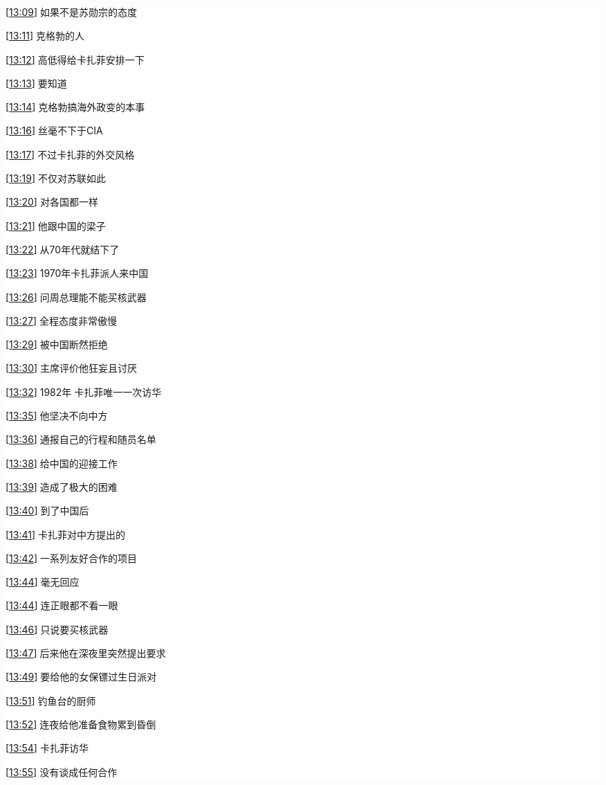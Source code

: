 [[13:09](https://www.bilibili.com/BV1qi4y1A76i?t=789)] 如果不是苏勋宗的态度

[[13:11](https://www.bilibili.com/BV1qi4y1A76i?t=791)] 克格勃的人

[[13:12](https://www.bilibili.com/BV1qi4y1A76i?t=792)] 高低得给卡扎菲安排一下

[[13:13](https://www.bilibili.com/BV1qi4y1A76i?t=793)] 要知道

[[13:14](https://www.bilibili.com/BV1qi4y1A76i?t=794)] 克格勃搞海外政变的本事

[[13:16](https://www.bilibili.com/BV1qi4y1A76i?t=796)] 丝毫不下于CIA

[[13:17](https://www.bilibili.com/BV1qi4y1A76i?t=797)] 不过卡扎菲的外交风格

[[13:19](https://www.bilibili.com/BV1qi4y1A76i?t=799)] 不仅对苏联如此

[[13:20](https://www.bilibili.com/BV1qi4y1A76i?t=800)] 对各国都一样

[[13:21](https://www.bilibili.com/BV1qi4y1A76i?t=801)] 他跟中国的梁子

[[13:22](https://www.bilibili.com/BV1qi4y1A76i?t=802)] 从70年代就结下了

[[13:23](https://www.bilibili.com/BV1qi4y1A76i?t=803)] 1970年卡扎菲派人来中国

[[13:26](https://www.bilibili.com/BV1qi4y1A76i?t=806)] 问周总理能不能买核武器

[[13:27](https://www.bilibili.com/BV1qi4y1A76i?t=807)] 全程态度非常傲慢

[[13:29](https://www.bilibili.com/BV1qi4y1A76i?t=809)] 被中国断然拒绝

[[13:30](https://www.bilibili.com/BV1qi4y1A76i?t=810)] 主席评价他狂妄且讨厌

[[13:32](https://www.bilibili.com/BV1qi4y1A76i?t=812)] 1982年 卡扎菲唯一一次访华

[[13:35](https://www.bilibili.com/BV1qi4y1A76i?t=815)] 他坚决不向中方

[[13:36](https://www.bilibili.com/BV1qi4y1A76i?t=816)] 通报自己的行程和随员名单

[[13:38](https://www.bilibili.com/BV1qi4y1A76i?t=818)] 给中国的迎接工作

[[13:39](https://www.bilibili.com/BV1qi4y1A76i?t=819)] 造成了极大的困难

[[13:40](https://www.bilibili.com/BV1qi4y1A76i?t=820)] 到了中国后

[[13:41](https://www.bilibili.com/BV1qi4y1A76i?t=821)] 卡扎菲对中方提出的

[[13:42](https://www.bilibili.com/BV1qi4y1A76i?t=822)] 一系列友好合作的项目

[[13:44](https://www.bilibili.com/BV1qi4y1A76i?t=824)] 毫无回应

[[13:44](https://www.bilibili.com/BV1qi4y1A76i?t=824)] 连正眼都不看一眼

[[13:46](https://www.bilibili.com/BV1qi4y1A76i?t=826)] 只说要买核武器

[[13:47](https://www.bilibili.com/BV1qi4y1A76i?t=827)] 后来他在深夜里突然提出要求

[[13:49](https://www.bilibili.com/BV1qi4y1A76i?t=829)] 要给他的女保镖过生日派对

[[13:51](https://www.bilibili.com/BV1qi4y1A76i?t=831)] 钓鱼台的厨师

[[13:52](https://www.bilibili.com/BV1qi4y1A76i?t=832)] 连夜给他准备食物累到昏倒

[[13:54](https://www.bilibili.com/BV1qi4y1A76i?t=834)] 卡扎菲访华

[[13:55](https://www.bilibili.com/BV1qi4y1A76i?t=835)] 没有谈成任何合作
